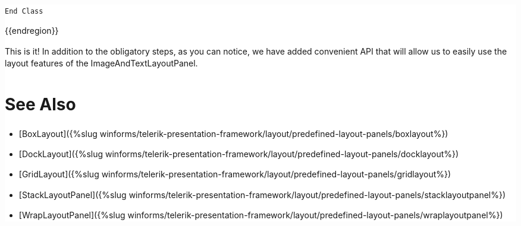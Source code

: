 ````VB.NET
End Class

````

{{endregion}} 

This is it! In addition to the obligatory steps, as you can notice, we have added convenient API that will allow us to easily use the layout features of the ImageAndTextLayoutPanel.
        

# See Also
* [BoxLayout]({%slug winforms/telerik-presentation-framework/layout/predefined-layout-panels/boxlayout%})

* [DockLayout]({%slug winforms/telerik-presentation-framework/layout/predefined-layout-panels/docklayout%})

* [GridLayout]({%slug winforms/telerik-presentation-framework/layout/predefined-layout-panels/gridlayout%})

* [StackLayoutPanel]({%slug winforms/telerik-presentation-framework/layout/predefined-layout-panels/stacklayoutpanel%})

* [WrapLayoutPanel]({%slug winforms/telerik-presentation-framework/layout/predefined-layout-panels/wraplayoutpanel%})

